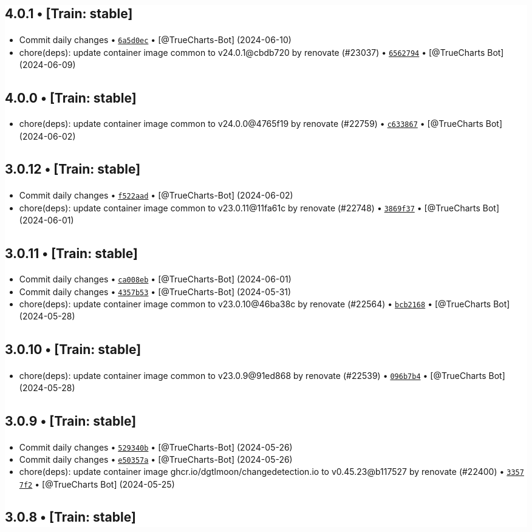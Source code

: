 ## 4.0.1 • [Train: stable]

- Commit daily changes • [`6a5d0ec`](https://github.com/trueforge-org/truecharts/commit/6a5d0ec00d4c1d2b7c51371717c727790c923ca3) • [@TrueCharts-Bot] (2024-06-10)
- chore(deps): update container image common to v24.0.1@cbdb720 by renovate (#23037) • [`6562794`](https://github.com/trueforge-org/truecharts/commit/6562794ee894054a9bc5ecdf95b097521ac410ab) • [@TrueCharts Bot] (2024-06-09)

## 4.0.0 • [Train: stable]

- chore(deps): update container image common to v24.0.0@4765f19 by renovate (#22759) • [`c633867`](https://github.com/trueforge-org/truecharts/commit/c633867be543821bcffadf5100482beeb52a7f1b) • [@TrueCharts Bot] (2024-06-02)

## 3.0.12 • [Train: stable]

- Commit daily changes • [`f522aad`](https://github.com/trueforge-org/truecharts/commit/f522aadebb53e1ca8416df2aa992281858533d9d) • [@TrueCharts-Bot] (2024-06-02)
- chore(deps): update container image common to v23.0.11@11fa61c by renovate (#22748) • [`3869f37`](https://github.com/trueforge-org/truecharts/commit/3869f379478fd10fb35dd1314c76b46112f4449b) • [@TrueCharts Bot] (2024-06-01)

## 3.0.11 • [Train: stable]

- Commit daily changes • [`ca008eb`](https://github.com/trueforge-org/truecharts/commit/ca008eb2afe01c75e63679218a2f8514f756d67e) • [@TrueCharts-Bot] (2024-06-01)
- Commit daily changes • [`4357b53`](https://github.com/trueforge-org/truecharts/commit/4357b533a97aa77ffa16998ce8b568336e3892a9) • [@TrueCharts-Bot] (2024-05-31)
- chore(deps): update container image common to v23.0.10@46ba38c by renovate (#22564) • [`bcb2168`](https://github.com/trueforge-org/truecharts/commit/bcb216894443ae4d027cf9f2d89a9beb44a9adf1) • [@TrueCharts Bot] (2024-05-28)

## 3.0.10 • [Train: stable]

- chore(deps): update container image common to v23.0.9@91ed868 by renovate (#22539) • [`096b7b4`](https://github.com/trueforge-org/truecharts/commit/096b7b44ad081dece493a552bbf6bee7650a2ad7) • [@TrueCharts Bot] (2024-05-28)

## 3.0.9 • [Train: stable]

- Commit daily changes • [`529340b`](https://github.com/trueforge-org/truecharts/commit/529340b7575e8cd6d00d2499271dc62e58a8d18d) • [@TrueCharts-Bot] (2024-05-26)
- Commit daily changes • [`e50357a`](https://github.com/trueforge-org/truecharts/commit/e50357a154422a397a11141869f0973293102e49) • [@TrueCharts-Bot] (2024-05-26)
- chore(deps): update container image ghcr.io/dgtlmoon/changedetection.io to v0.45.23@b117527 by renovate (#22400) • [`33577f2`](https://github.com/trueforge-org/truecharts/commit/33577f25702daebd95b1599546a25cb3eae352ff) • [@TrueCharts Bot] (2024-05-25)

## 3.0.8 • [Train: stable]
